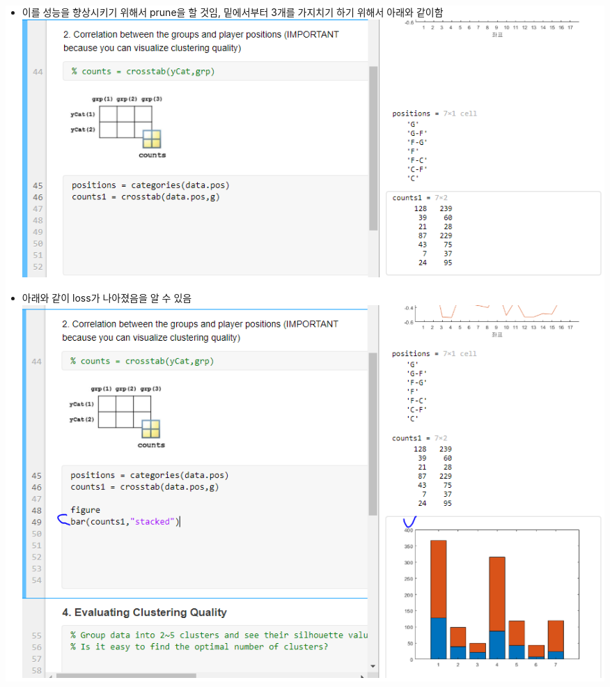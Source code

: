 - 이를 성능을 향상시키기 위해서 prune을 할 것임, 밑에서부터 3개를 가지치기 하기 위해서 아래와 같이함
![thirtyfive](/img/MachineLearning/Unsupervised/thirtyfive.png)

- 아래와 같이 loss가 나아졌음을 알 수 있음
![thirtysix](/img/MachineLearning/Unsupervised/thirtysix.png)
